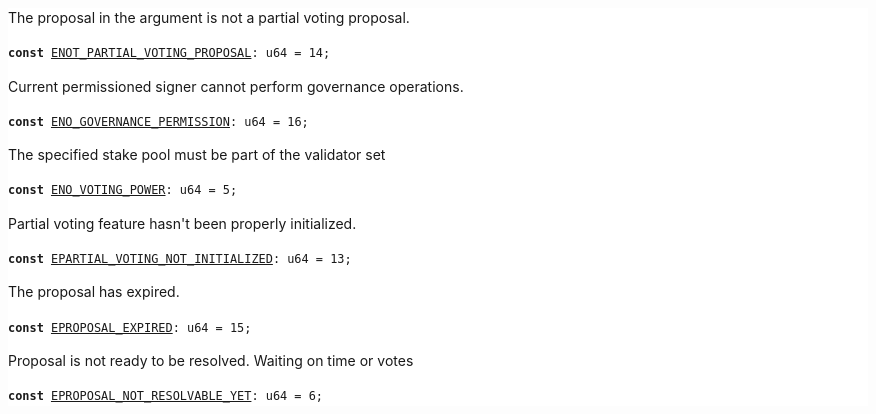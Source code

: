 

<a id="0x1_cedra_governance_ENOT_PARTIAL_VOTING_PROPOSAL"></a>

The proposal in the argument is not a partial voting proposal.


<pre><code><b>const</b> <a href="cedra_governance.md#0x1_cedra_governance_ENOT_PARTIAL_VOTING_PROPOSAL">ENOT_PARTIAL_VOTING_PROPOSAL</a>: u64 = 14;
</code></pre>



<a id="0x1_cedra_governance_ENO_GOVERNANCE_PERMISSION"></a>

Current permissioned signer cannot perform governance operations.


<pre><code><b>const</b> <a href="cedra_governance.md#0x1_cedra_governance_ENO_GOVERNANCE_PERMISSION">ENO_GOVERNANCE_PERMISSION</a>: u64 = 16;
</code></pre>



<a id="0x1_cedra_governance_ENO_VOTING_POWER"></a>

The specified stake pool must be part of the validator set


<pre><code><b>const</b> <a href="cedra_governance.md#0x1_cedra_governance_ENO_VOTING_POWER">ENO_VOTING_POWER</a>: u64 = 5;
</code></pre>



<a id="0x1_cedra_governance_EPARTIAL_VOTING_NOT_INITIALIZED"></a>

Partial voting feature hasn't been properly initialized.


<pre><code><b>const</b> <a href="cedra_governance.md#0x1_cedra_governance_EPARTIAL_VOTING_NOT_INITIALIZED">EPARTIAL_VOTING_NOT_INITIALIZED</a>: u64 = 13;
</code></pre>



<a id="0x1_cedra_governance_EPROPOSAL_EXPIRED"></a>

The proposal has expired.


<pre><code><b>const</b> <a href="cedra_governance.md#0x1_cedra_governance_EPROPOSAL_EXPIRED">EPROPOSAL_EXPIRED</a>: u64 = 15;
</code></pre>



<a id="0x1_cedra_governance_EPROPOSAL_NOT_RESOLVABLE_YET"></a>

Proposal is not ready to be resolved. Waiting on time or votes


<pre><code><b>const</b> <a href="cedra_governance.md#0x1_cedra_governance_EPROPOSAL_NOT_RESOLVABLE_YET">EPROPOSAL_NOT_RESOLVABLE_YET</a>: u64 = 6;
</code></pre>


